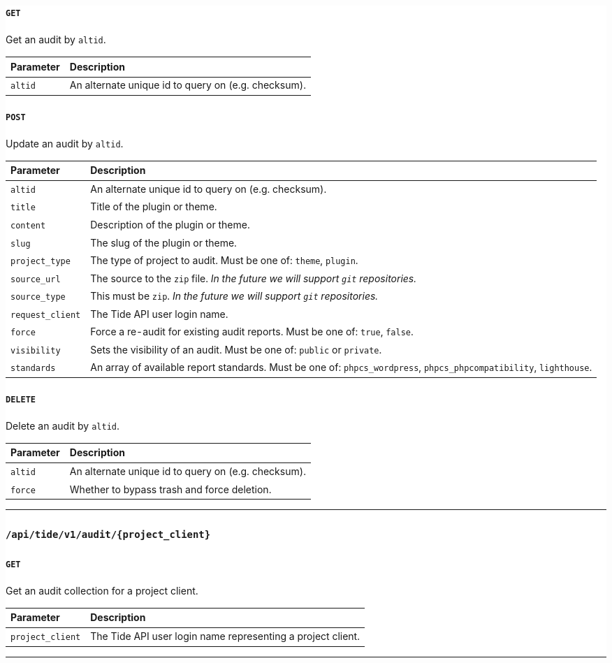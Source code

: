 #### `GET`

Get an audit by `altid`.

| Parameter | Description |
| :--- | :--- |
| `altid` | An alternate unique id to query on (e.g. checksum). |

#### `POST`

Update an audit by `altid`.

| Parameter | Description |
| :--- | :--- |
| `altid` | An alternate unique id to query on (e.g. checksum). |
| `title` | Title of the plugin or theme. |
| `content` | Description of the plugin or theme. |
| `slug` | The slug of the plugin or theme. |
| `project_type` | The type of project to audit. Must be one of: `theme`, `plugin`. |
| `source_url` | The source to the `zip` file. _In the future we will support `git` repositories._ |
| `source_type` | This must be `zip`. _In the future we will support `git` repositories._ |
| `request_client` | The Tide API user login name. |
| `force` | Force a re-audit for existing audit reports. Must be one of: `true`, `false`. |
| `visibility` | Sets the visibility of an audit. Must be one of: `public` or `private`. |
| `standards` | An array of available report standards. Must be one of: `phpcs_wordpress`, `phpcs_phpcompatibility`, `lighthouse`. |

#### `DELETE`

Delete an audit by `altid`.

| Parameter | Description |
| :--- | :--- |
| `altid` | An alternate unique id to query on (e.g. checksum). |
| `force` | Whether to bypass trash and force deletion. |

---

### `/api/tide/v1/audit/{project_client}`

#### `GET`

Get an audit collection for a project client.

| Parameter | Description |
| :--- | :--- |
| `project_client` | The Tide API user login name representing a project client. |

---